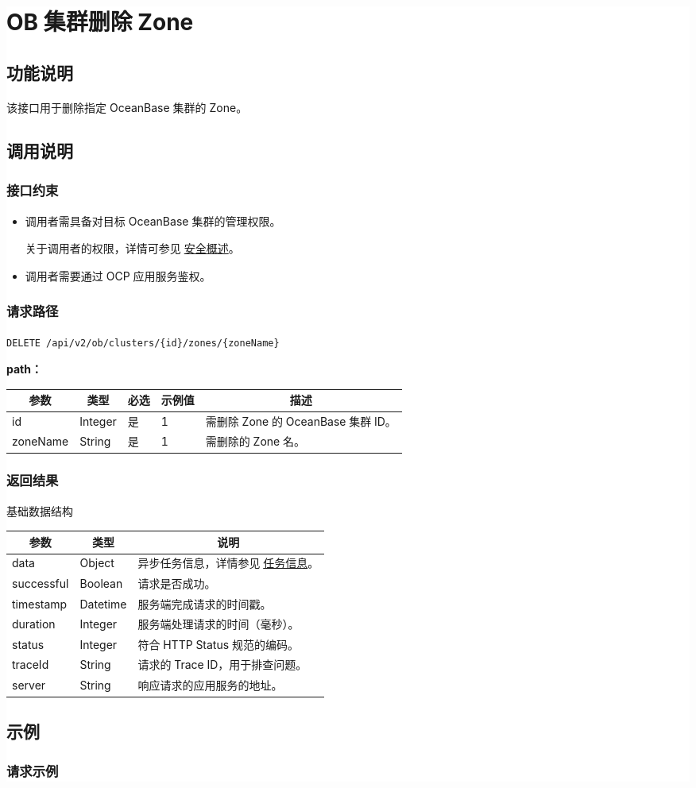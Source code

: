 OB 集群删除 Zone
=================================

功能说明
-------------------------

该接口用于删除指定 OceanBase 集群的 Zone。

调用说明
-------------------------

### 接口约束

* 调用者需具备对目标 OceanBase 集群的管理权限。

  关于调用者的权限，详情可参见 [安全概述](../../300.ob-cloud-platform/300.userguide-features/700.system-management-features/300.security-overview.md)。

* 调用者需要通过 OCP 应用服务鉴权。

### 请求路径

`DELETE /api/v2/ob/clusters/{id}/zones/{zoneName}`

**path：**

|    参数    |   类型    | 必选 | 示例值 |             描述              |
|----------|---------|----|-----|-----------------------------|
| id       | Integer | 是  | 1   | 需删除 Zone 的 OceanBase 集群 ID。 |
| zoneName | String  | 是  | 1   | 需删除的 Zone 名。                |

### 返回结果

基础数据结构

|     参数     |    类型    |                                说明                                |
|------------|----------|------------------------------------------------------------------|
| data       | Object   | 异步任务信息，详情参见 [任务信息](../1500.api-appendix/100.task-information.md)。 |
| successful | Boolean  | 请求是否成功。                                                          |
| timestamp  | Datetime | 服务端完成请求的时间戳。                                                     |
| duration   | Integer  | 服务端处理请求的时间（毫秒）。                                                  |
| status     | Integer  | 符合 HTTP Status 规范的编码。                                            |
| traceId    | String   | 请求的 Trace ID，用于排查问题。                                             |
| server     | String   | 响应请求的应用服务的地址。                                                    |

示例
-----------------------

### 请求示例

